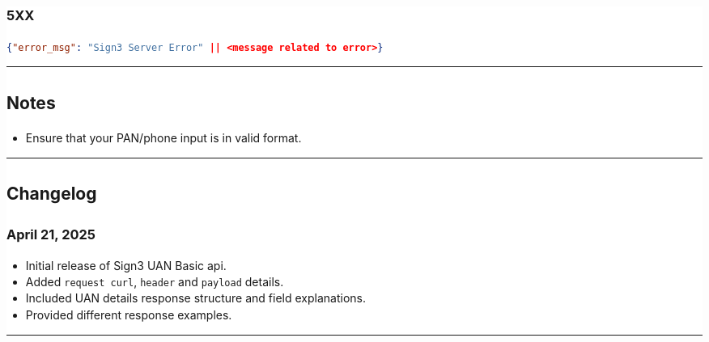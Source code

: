 ### 5XX
```json
{"error_msg": "Sign3 Server Error" || <message related to error>}
```

---

## Notes

- Ensure that your PAN/phone input is in valid format.

---

## Changelog

### April 21, 2025

- Initial release of Sign3 UAN Basic api.
- Added `request curl`, `header` and `payload` details.
- Included UAN details response structure and field explanations.
- Provided different response examples.

---
